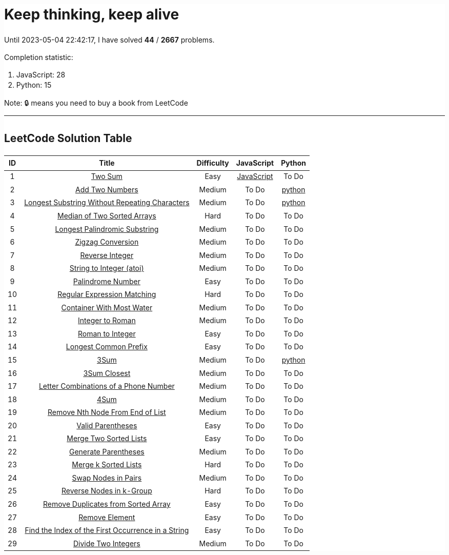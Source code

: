 # Keep thinking, keep alive
Until 2023-05-04 22:42:17, I have solved **44** / **2667** problems. 

Completion statistic: 
1. JavaScript: 28 
2. Python: 15

Note: :lock: means you need to buy a book from LeetCode

----------------
## LeetCode Solution Table
| ID | Title | Difficulty | JavaScript | Python |
|:---:|:---:|:---:|:---:|:---:|
|1|[Two Sum](https://leetcode.com/problems/two-sum/description/) |Easy|[JavaScript](https://github.com/seal0112/leetcode/tree/master/leetcode-algorithms/1.%20Two%20Sum/twoSum.js)|To Do|
|2|[Add Two Numbers](https://leetcode.com/problems/add-two-numbers/description/) |Medium|To Do|[python](https://github.com/seal0112/leetcode/tree/master/leetcode-algorithms/2.%20Add%20Two%20Numbers/addTwoNumbers.py)|
|3|[Longest Substring Without Repeating Characters](https://leetcode.com/problems/longest-substring-without-repeating-characters/description/) |Medium|To Do|[python](https://github.com/seal0112/leetcode/tree/master/leetcode-algorithms/3.%20Longest%20Substring%20Without%20Repeating%20Characters/lengthOfLongestSubstring.py)|
|4|[Median of Two Sorted Arrays](https://leetcode.com/problems/median-of-two-sorted-arrays/description/) |Hard|To Do|To Do|
|5|[Longest Palindromic Substring](https://leetcode.com/problems/longest-palindromic-substring/description/) |Medium|To Do|To Do|
|6|[Zigzag Conversion](https://leetcode.com/problems/zigzag-conversion/description/) |Medium|To Do|To Do|
|7|[Reverse Integer](https://leetcode.com/problems/reverse-integer/description/) |Medium|To Do|To Do|
|8|[String to Integer (atoi)](https://leetcode.com/problems/string-to-integer-atoi/description/) |Medium|To Do|To Do|
|9|[Palindrome Number](https://leetcode.com/problems/palindrome-number/description/) |Easy|To Do|To Do|
|10|[Regular Expression Matching](https://leetcode.com/problems/regular-expression-matching/description/) |Hard|To Do|To Do|
|11|[Container With Most Water](https://leetcode.com/problems/container-with-most-water/description/) |Medium|To Do|To Do|
|12|[Integer to Roman](https://leetcode.com/problems/integer-to-roman/description/) |Medium|To Do|To Do|
|13|[Roman to Integer](https://leetcode.com/problems/roman-to-integer/description/) |Easy|To Do|To Do|
|14|[Longest Common Prefix](https://leetcode.com/problems/longest-common-prefix/description/) |Easy|To Do|To Do|
|15|[3Sum](https://leetcode.com/problems/3sum/description/) |Medium|To Do|[python](https://github.com/seal0112/leetcode/tree/master/leetcode-algorithms/15.%203Sum/3Sum.py)|
|16|[3Sum Closest](https://leetcode.com/problems/3sum-closest/description/) |Medium|To Do|To Do|
|17|[Letter Combinations of a Phone Number](https://leetcode.com/problems/letter-combinations-of-a-phone-number/description/) |Medium|To Do|To Do|
|18|[4Sum](https://leetcode.com/problems/4sum/description/) |Medium|To Do|To Do|
|19|[Remove Nth Node From End of List](https://leetcode.com/problems/remove-nth-node-from-end-of-list/description/) |Medium|To Do|To Do|
|20|[Valid Parentheses](https://leetcode.com/problems/valid-parentheses/description/) |Easy|To Do|To Do|
|21|[Merge Two Sorted Lists](https://leetcode.com/problems/merge-two-sorted-lists/description/) |Easy|To Do|To Do|
|22|[Generate Parentheses](https://leetcode.com/problems/generate-parentheses/description/) |Medium|To Do|To Do|
|23|[Merge k Sorted Lists](https://leetcode.com/problems/merge-k-sorted-lists/description/) |Hard|To Do|To Do|
|24|[Swap Nodes in Pairs](https://leetcode.com/problems/swap-nodes-in-pairs/description/) |Medium|To Do|To Do|
|25|[Reverse Nodes in k-Group](https://leetcode.com/problems/reverse-nodes-in-k-group/description/) |Hard|To Do|To Do|
|26|[Remove Duplicates from Sorted Array](https://leetcode.com/problems/remove-duplicates-from-sorted-array/description/) |Easy|To Do|To Do|
|27|[Remove Element](https://leetcode.com/problems/remove-element/description/) |Easy|To Do|To Do|
|28|[Find the Index of the First Occurrence in a String](https://leetcode.com/problems/find-the-index-of-the-first-occurrence-in-a-string/description/) |Easy|To Do|To Do|
|29|[Divide Two Integers](https://leetcode.com/problems/divide-two-integers/description/) |Medium|To Do|To Do|